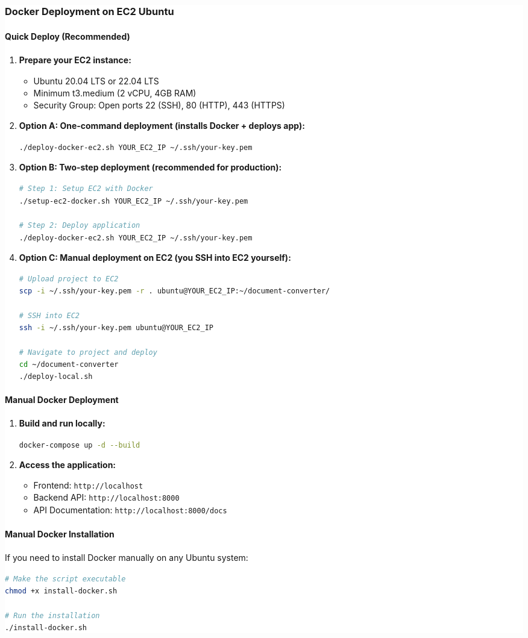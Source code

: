 ### Docker Deployment on EC2 Ubuntu

#### Quick Deploy (Recommended)

1. **Prepare your EC2 instance:**

   - Ubuntu 20.04 LTS or 22.04 LTS
   - Minimum t3.medium (2 vCPU, 4GB RAM)
   - Security Group: Open ports 22 (SSH), 80 (HTTP), 443 (HTTPS)

2. **Option A: One-command deployment (installs Docker + deploys app):**

   ```bash
   ./deploy-docker-ec2.sh YOUR_EC2_IP ~/.ssh/your-key.pem
   ```

3. **Option B: Two-step deployment (recommended for production):**

   ```bash
   # Step 1: Setup EC2 with Docker
   ./setup-ec2-docker.sh YOUR_EC2_IP ~/.ssh/your-key.pem

   # Step 2: Deploy application
   ./deploy-docker-ec2.sh YOUR_EC2_IP ~/.ssh/your-key.pem
   ```

4. **Option C: Manual deployment on EC2 (you SSH into EC2 yourself):**

   ```bash
   # Upload project to EC2
   scp -i ~/.ssh/your-key.pem -r . ubuntu@YOUR_EC2_IP:~/document-converter/

   # SSH into EC2
   ssh -i ~/.ssh/your-key.pem ubuntu@YOUR_EC2_IP

   # Navigate to project and deploy
   cd ~/document-converter
   ./deploy-local.sh
   ```

#### Manual Docker Deployment

1. **Build and run locally:**

   ```bash
   docker-compose up -d --build
   ```

2. **Access the application:**
   - Frontend: `http://localhost`
   - Backend API: `http://localhost:8000`
   - API Documentation: `http://localhost:8000/docs`

#### Manual Docker Installation

If you need to install Docker manually on any Ubuntu system:

```bash
# Make the script executable
chmod +x install-docker.sh

# Run the installation
./install-docker.sh
```
